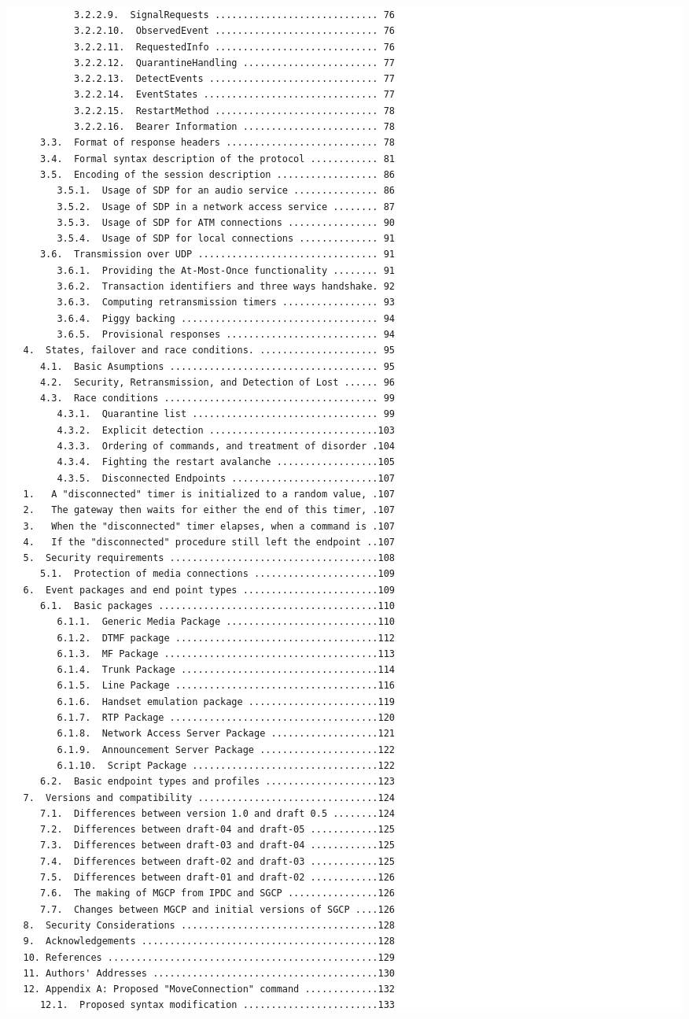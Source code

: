 ```text
            3.2.2.9.  SignalRequests ............................. 76
            3.2.2.10.  ObservedEvent ............................. 76
            3.2.2.11.  RequestedInfo ............................. 76
            3.2.2.12.  QuarantineHandling ........................ 77
            3.2.2.13.  DetectEvents .............................. 77
            3.2.2.14.  EventStates ............................... 77
            3.2.2.15.  RestartMethod ............................. 78
            3.2.2.16.  Bearer Information ........................ 78
      3.3.  Format of response headers ........................... 78
      3.4.  Formal syntax description of the protocol ............ 81
      3.5.  Encoding of the session description .................. 86
         3.5.1.  Usage of SDP for an audio service ............... 86
         3.5.2.  Usage of SDP in a network access service ........ 87
         3.5.3.  Usage of SDP for ATM connections ................ 90
         3.5.4.  Usage of SDP for local connections .............. 91
      3.6.  Transmission over UDP ................................ 91
         3.6.1.  Providing the At-Most-Once functionality ........ 91
         3.6.2.  Transaction identifiers and three ways handshake. 92
         3.6.3.  Computing retransmission timers ................. 93
         3.6.4.  Piggy backing ................................... 94
         3.6.5.  Provisional responses ........................... 94
   4.  States, failover and race conditions. ..................... 95
      4.1.  Basic Asumptions ..................................... 95
      4.2.  Security, Retransmission, and Detection of Lost ...... 96
      4.3.  Race conditions ...................................... 99
         4.3.1.  Quarantine list ................................. 99
         4.3.2.  Explicit detection ..............................103
         4.3.3.  Ordering of commands, and treatment of disorder .104
         4.3.4.  Fighting the restart avalanche ..................105
         4.3.5.  Disconnected Endpoints ..........................107
   1.   A "disconnected" timer is initialized to a random value, .107
   2.   The gateway then waits for either the end of this timer, .107
   3.   When the "disconnected" timer elapses, when a command is .107
   4.   If the "disconnected" procedure still left the endpoint ..107
   5.  Security requirements .....................................108
      5.1.  Protection of media connections ......................109
   6.  Event packages and end point types ........................109
      6.1.  Basic packages .......................................110
         6.1.1.  Generic Media Package ...........................110
         6.1.2.  DTMF package ....................................112
         6.1.3.  MF Package ......................................113
         6.1.4.  Trunk Package ...................................114
         6.1.5.  Line Package ....................................116
         6.1.6.  Handset emulation package .......................119
         6.1.7.  RTP Package .....................................120
         6.1.8.  Network Access Server Package ...................121
         6.1.9.  Announcement Server Package .....................122
         6.1.10.  Script Package .................................122
      6.2.  Basic endpoint types and profiles ....................123
   7.  Versions and compatibility ................................124
      7.1.  Differences between version 1.0 and draft 0.5 ........124
      7.2.  Differences between draft-04 and draft-05 ............125
      7.3.  Differences between draft-03 and draft-04 ............125
      7.4.  Differences between draft-02 and draft-03 ............125
      7.5.  Differences between draft-01 and draft-02 ............126
      7.6.  The making of MGCP from IPDC and SGCP ................126
      7.7.  Changes between MGCP and initial versions of SGCP ....126
   8.  Security Considerations ...................................128
   9.  Acknowledgements ..........................................128
   10. References ................................................129
   11. Authors' Addresses ........................................130
   12. Appendix A: Proposed "MoveConnection" command .............132
      12.1.  Proposed syntax modification ........................133
```